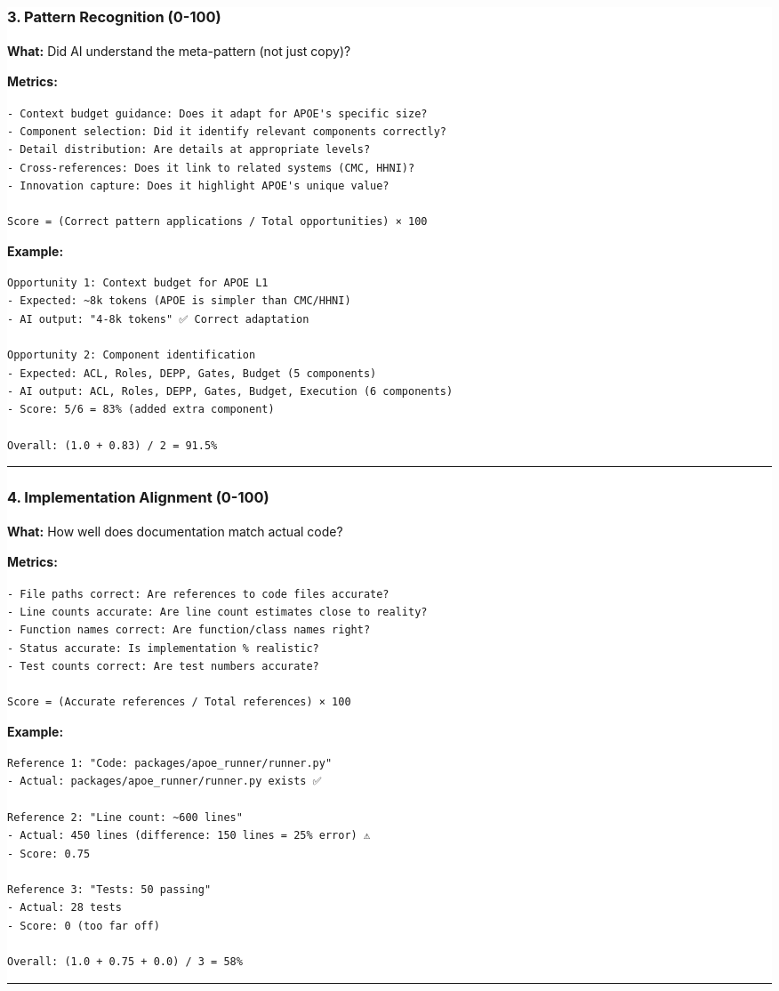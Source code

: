 
### **3. Pattern Recognition (0-100)**

**What:** Did AI understand the meta-pattern (not just copy)?

**Metrics:**
```
- Context budget guidance: Does it adapt for APOE's specific size?
- Component selection: Did it identify relevant components correctly?
- Detail distribution: Are details at appropriate levels?
- Cross-references: Does it link to related systems (CMC, HHNI)?
- Innovation capture: Does it highlight APOE's unique value?

Score = (Correct pattern applications / Total opportunities) × 100
```

**Example:**
```
Opportunity 1: Context budget for APOE L1
- Expected: ~8k tokens (APOE is simpler than CMC/HHNI)
- AI output: "4-8k tokens" ✅ Correct adaptation

Opportunity 2: Component identification
- Expected: ACL, Roles, DEPP, Gates, Budget (5 components)
- AI output: ACL, Roles, DEPP, Gates, Budget, Execution (6 components)
- Score: 5/6 = 83% (added extra component)

Overall: (1.0 + 0.83) / 2 = 91.5%
```

---

### **4. Implementation Alignment (0-100)**

**What:** How well does documentation match actual code?

**Metrics:**
```
- File paths correct: Are references to code files accurate?
- Line counts accurate: Are line count estimates close to reality?
- Function names correct: Are function/class names right?
- Status accurate: Is implementation % realistic?
- Test counts correct: Are test numbers accurate?

Score = (Accurate references / Total references) × 100
```

**Example:**
```
Reference 1: "Code: packages/apoe_runner/runner.py"
- Actual: packages/apoe_runner/runner.py exists ✅

Reference 2: "Line count: ~600 lines"
- Actual: 450 lines (difference: 150 lines = 25% error) ⚠️
- Score: 0.75

Reference 3: "Tests: 50 passing"
- Actual: 28 tests
- Score: 0 (too far off)

Overall: (1.0 + 0.75 + 0.0) / 3 = 58%
```

---